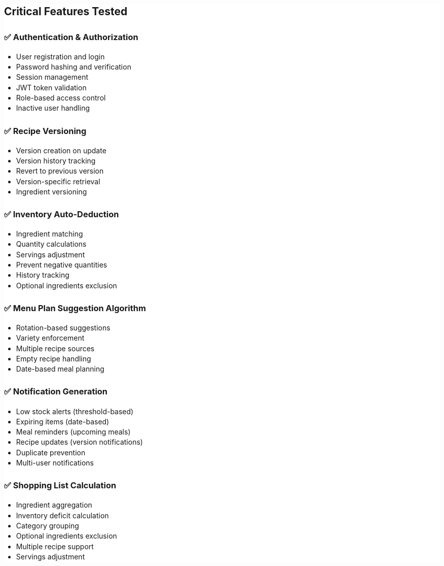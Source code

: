 
## Critical Features Tested

### ✅ Authentication & Authorization
- User registration and login
- Password hashing and verification
- Session management
- JWT token validation
- Role-based access control
- Inactive user handling

### ✅ Recipe Versioning
- Version creation on update
- Version history tracking
- Revert to previous version
- Version-specific retrieval
- Ingredient versioning

### ✅ Inventory Auto-Deduction
- Ingredient matching
- Quantity calculations
- Servings adjustment
- Prevent negative quantities
- History tracking
- Optional ingredients exclusion

### ✅ Menu Plan Suggestion Algorithm
- Rotation-based suggestions
- Variety enforcement
- Multiple recipe sources
- Empty recipe handling
- Date-based meal planning

### ✅ Notification Generation
- Low stock alerts (threshold-based)
- Expiring items (date-based)
- Meal reminders (upcoming meals)
- Recipe updates (version notifications)
- Duplicate prevention
- Multi-user notifications

### ✅ Shopping List Calculation
- Ingredient aggregation
- Inventory deficit calculation
- Category grouping
- Optional ingredients exclusion
- Multiple recipe support
- Servings adjustment
